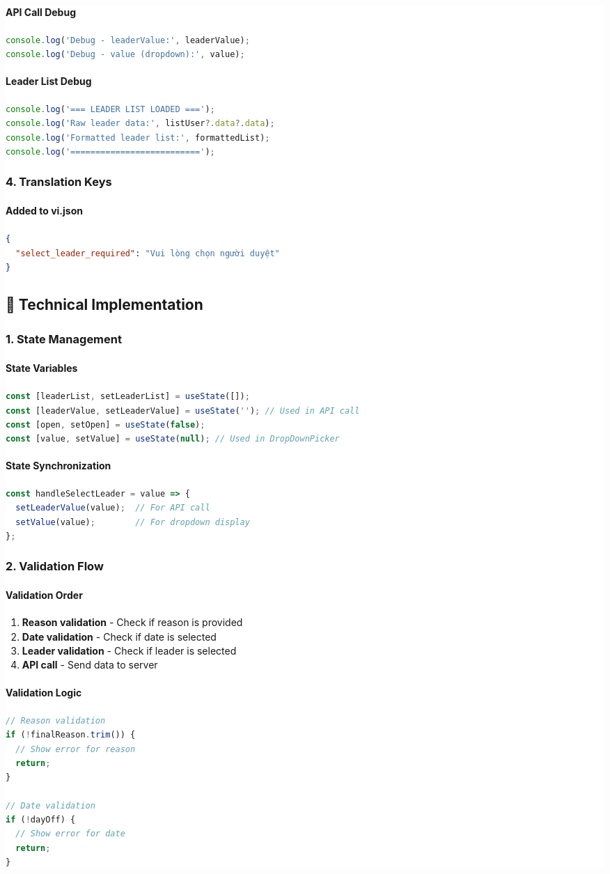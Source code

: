 #### **API Call Debug**
```javascript
console.log('Debug - leaderValue:', leaderValue);
console.log('Debug - value (dropdown):', value);
```

#### **Leader List Debug**
```javascript
console.log('=== LEADER LIST LOADED ===');
console.log('Raw leader data:', listUser?.data?.data);
console.log('Formatted leader list:', formattedList);
console.log('==========================');
```

### 4. **Translation Keys**

#### **Added to vi.json**
```json
{
  "select_leader_required": "Vui lòng chọn người duyệt"
}
```

## 🔧 Technical Implementation

### **1. State Management**

#### **State Variables**
```javascript
const [leaderList, setLeaderList] = useState([]);
const [leaderValue, setLeaderValue] = useState(''); // Used in API call
const [open, setOpen] = useState(false);
const [value, setValue] = useState(null); // Used in DropDownPicker
```

#### **State Synchronization**
```javascript
const handleSelectLeader = value => {
  setLeaderValue(value);  // For API call
  setValue(value);        // For dropdown display
};
```

### **2. Validation Flow**

#### **Validation Order**
1. **Reason validation** - Check if reason is provided
2. **Date validation** - Check if date is selected
3. **Leader validation** - Check if leader is selected
4. **API call** - Send data to server

#### **Validation Logic**
```javascript
// Reason validation
if (!finalReason.trim()) {
  // Show error for reason
  return;
}

// Date validation
if (!dayOff) {
  // Show error for date
  return;
}
```